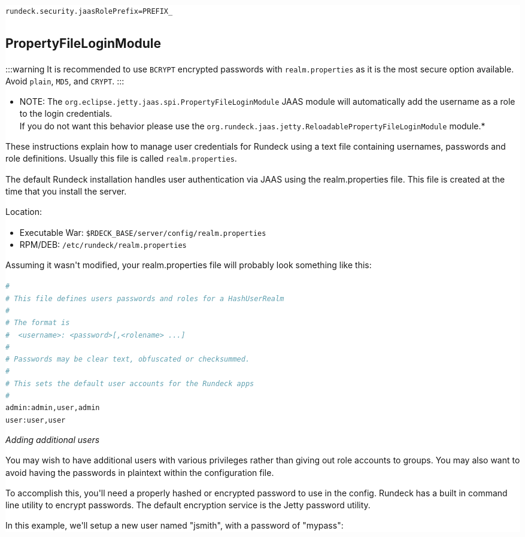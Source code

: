     rundeck.security.jaasRolePrefix=PREFIX_

## PropertyFileLoginModule

:::warning
It is recommended to use `BCRYPT` encrypted passwords with `realm.properties` as it is the most secure option available. Avoid `plain`, `MD5`, and `CRYPT`.
:::

- NOTE: The `org.eclipse.jetty.jaas.spi.PropertyFileLoginModule` JAAS module will automatically add the username as a role to the login credentials.  
If you do not want this behavior please use the `org.rundeck.jaas.jetty.ReloadablePropertyFileLoginModule` module.*

These instructions explain how to manage user credentials for
Rundeck using a text file containing usernames, passwords and role definitions.
Usually this file is called <code>realm.properties</code>.

The default Rundeck installation handles user authentication via
JAAS using the realm.properties file.
This file is created at the time that you install the server.

Location:

- Executable War: `$RDECK_BASE/server/config/realm.properties`
- RPM/DEB: `/etc/rundeck/realm.properties`

Assuming it wasn't modified, your realm.properties file will
probably look something like this:

```bash .numberLines 
#
# This file defines users passwords and roles for a HashUserRealm
#
# The format is
#  <username>: <password>[,<rolename> ...]
#
# Passwords may be clear text, obfuscated or checksummed.
#
# This sets the default user accounts for the Rundeck apps
#
admin:admin,user,admin
user:user,user
```

_Adding additional users_

You may wish to have additional users with various privileges rather
than giving out role accounts to groups. You may also want to avoid
having the passwords in plaintext within the configuration file.

To accomplish this, you'll need a properly hashed or encrypted
password to use in the config. Rundeck has a built in command line utility to
encrypt passwords. The default encryption service is the Jetty password utility.

In this example,
we'll setup a new user named "jsmith", with a password of "mypass":
